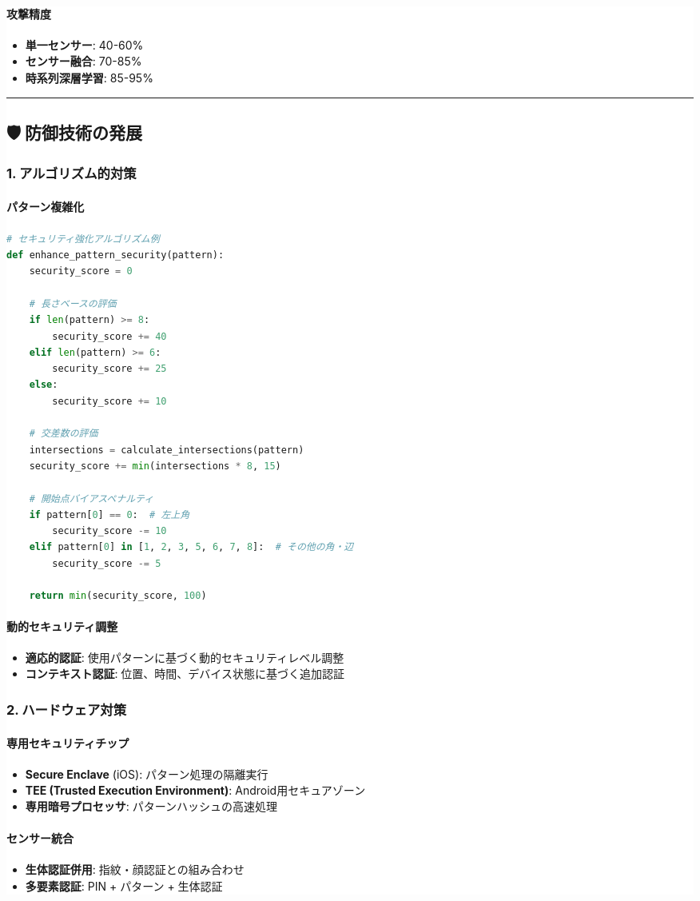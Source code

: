 #### 攻撃精度
- **単一センサー**: 40-60%
- **センサー融合**: 70-85%
- **時系列深層学習**: 85-95%

---

## 🛡️ 防御技術の発展

### 1. アルゴリズム的対策

#### パターン複雑化
```python
# セキュリティ強化アルゴリズム例
def enhance_pattern_security(pattern):
    security_score = 0

    # 長さベースの評価
    if len(pattern) >= 8:
        security_score += 40
    elif len(pattern) >= 6:
        security_score += 25
    else:
        security_score += 10

    # 交差数の評価
    intersections = calculate_intersections(pattern)
    security_score += min(intersections * 8, 15)

    # 開始点バイアスペナルティ
    if pattern[0] == 0:  # 左上角
        security_score -= 10
    elif pattern[0] in [1, 2, 3, 5, 6, 7, 8]:  # その他の角・辺
        security_score -= 5

    return min(security_score, 100)
```

#### 動的セキュリティ調整
- **適応的認証**: 使用パターンに基づく動的セキュリティレベル調整
- **コンテキスト認証**: 位置、時間、デバイス状態に基づく追加認証

### 2. ハードウェア対策

#### 専用セキュリティチップ
- **Secure Enclave** (iOS): パターン処理の隔離実行
- **TEE (Trusted Execution Environment)**: Android用セキュアゾーン
- **専用暗号プロセッサ**: パターンハッシュの高速処理

#### センサー統合
- **生体認証併用**: 指紋・顔認証との組み合わせ
- **多要素認証**: PIN + パターン + 生体認証
